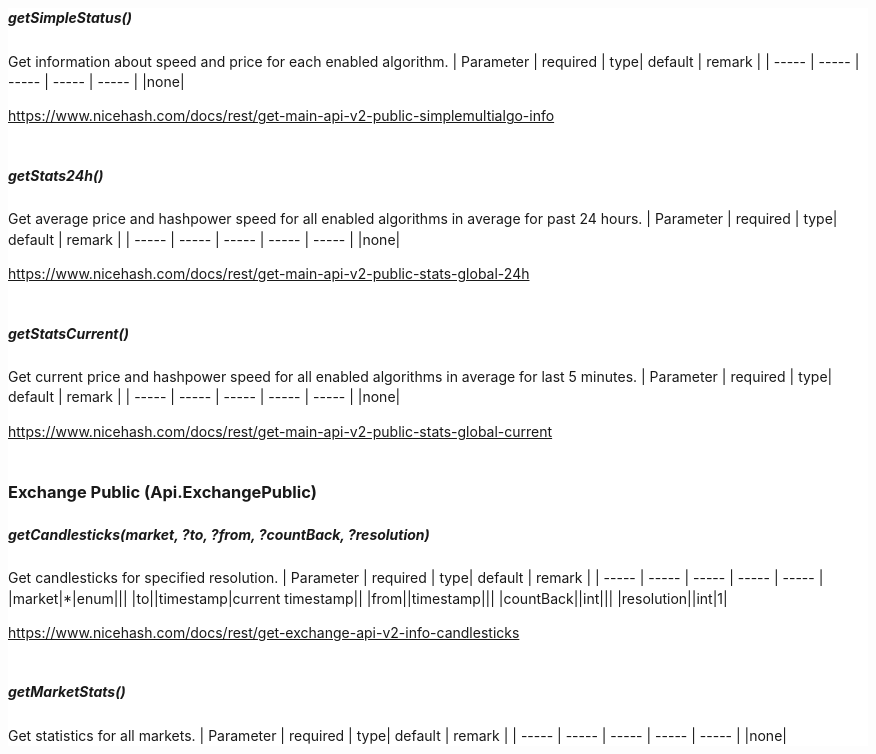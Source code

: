 ##### getSimpleStatus()
Get information about speed and price for each enabled algorithm.
| Parameter | required | type| default | remark |
| ----- | ----- | ----- | ----- | ----- |
|none|

https://www.nicehash.com/docs/rest/get-main-api-v2-public-simplemultialgo-info
#

##### getStats24h()
Get average price and hashpower speed for all enabled algorithms in average for past 24 hours.
| Parameter | required | type| default | remark |
| ----- | ----- | ----- | ----- | ----- |
|none|

https://www.nicehash.com/docs/rest/get-main-api-v2-public-stats-global-24h
#

##### getStatsCurrent()
Get current price and hashpower speed for all enabled algorithms in average for last 5 minutes.
| Parameter | required | type| default | remark |
| ----- | ----- | ----- | ----- | ----- |
|none|

https://www.nicehash.com/docs/rest/get-main-api-v2-public-stats-global-current
#

#
### Exchange Public (Api.ExchangePublic)

##### getCandlesticks(market, ?to, ?from, ?countBack, ?resolution)
Get candlesticks for specified resolution.
| Parameter | required | type| default | remark |
| ----- | ----- | ----- | ----- | ----- |
|market|*|enum|||
|to||timestamp|current timestamp||
|from||timestamp|||
|countBack||int|||
|resolution||int|1|

https://www.nicehash.com/docs/rest/get-exchange-api-v2-info-candlesticks
#

##### getMarketStats()
Get statistics for all markets.
| Parameter | required | type| default | remark |
| ----- | ----- | ----- | ----- | ----- |
|none|
